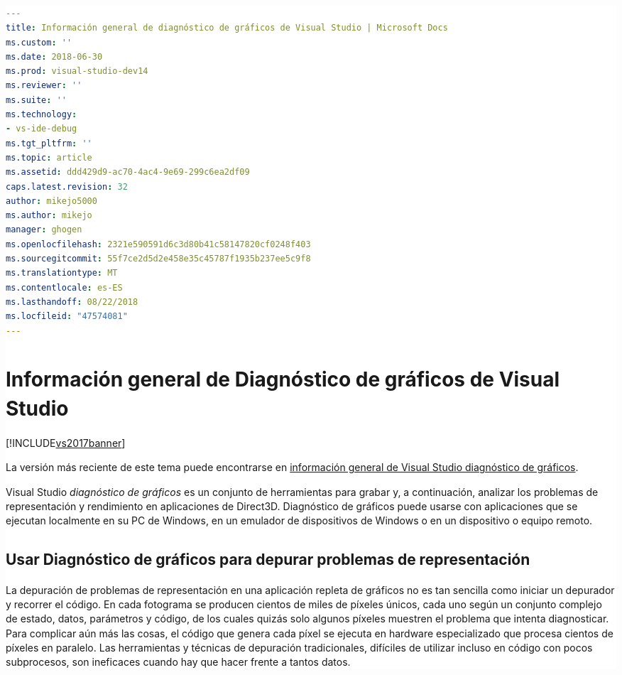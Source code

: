 ```yaml
---
title: Información general de diagnóstico de gráficos de Visual Studio | Microsoft Docs
ms.custom: ''
ms.date: 2018-06-30
ms.prod: visual-studio-dev14
ms.reviewer: ''
ms.suite: ''
ms.technology:
- vs-ide-debug
ms.tgt_pltfrm: ''
ms.topic: article
ms.assetid: ddd429d9-ac70-4ac4-9e69-299c6ea2df09
caps.latest.revision: 32
author: mikejo5000
ms.author: mikejo
manager: ghogen
ms.openlocfilehash: 2321e590591d6c3d80b41c58147820cf0248f403
ms.sourcegitcommit: 55f7ce2d5d2e458e35c45787f1935b237ee5c9f8
ms.translationtype: MT
ms.contentlocale: es-ES
ms.lasthandoff: 08/22/2018
ms.locfileid: "47574081"
---
```

# <a name="overview-of-visual-studio-graphics-diagnostics"></a>Información general de Diagnóstico de gráficos de Visual Studio
[!INCLUDE[vs2017banner](../includes/vs2017banner.md)]

La versión más reciente de este tema puede encontrarse en [información general de Visual Studio diagnóstico de gráficos](https://docs.microsoft.com/visualstudio/debugger/graphics/overview-of-visual-studio-graphics-diagnostics).  
  
Visual Studio *diagnóstico de gráficos* es un conjunto de herramientas para grabar y, a continuación, analizar los problemas de representación y rendimiento en aplicaciones de Direct3D. Diagnóstico de gráficos puede usarse con aplicaciones que se ejecutan localmente en su PC de Windows, en un emulador de dispositivos de Windows o en un dispositivo o equipo remoto.  
  
## <a name="using-graphics-diagnostics-to-debug-rendering-problems"></a>Usar Diagnóstico de gráficos para depurar problemas de representación  
 La depuración de problemas de representación en una aplicación repleta de gráficos no es tan sencilla como iniciar un depurador y recorrer el código. En cada fotograma se producen cientos de miles de píxeles únicos, cada uno según un conjunto complejo de estado, datos, parámetros y código, de los cuales quizás solo algunos píxeles muestren el problema que intenta diagnosticar. Para complicar aún más las cosas, el código que genera cada píxel se ejecuta en hardware especializado que procesa cientos de píxeles en paralelo. Las herramientas y técnicas de depuración tradicionales, difíciles de utilizar incluso en código con pocos subprocesos, son ineficaces cuando hay que hacer frente a tantos datos.  
  